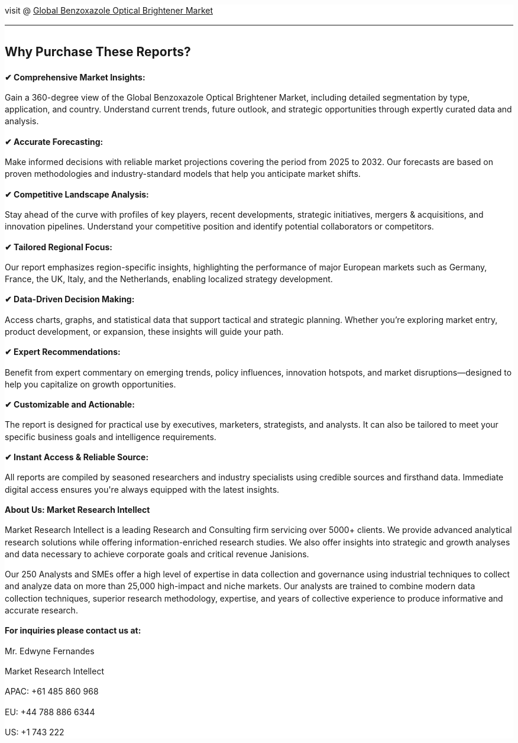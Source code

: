 visit&nbsp;@</strong>&nbsp;</span><span class="font-[700]"><a href="https://www.marketresearchintellect.com/product/benzoxazole-optical-brightener-market/?utm_source=Linkedin&utm_medium=863" target="_blank" data-tracking-control-name="article-ssr-frontend-pulse_little-text-block" data-tracking-will-navigate="" data-test-link="">Global Benzoxazole Optical Brightener Market</a></span></p></blockquote><hr /><h2>Why Purchase These Reports?</h2><p><strong>✔ Comprehensive Market Insights:</strong></p><p>Gain a 360-degree view of the Global Benzoxazole Optical Brightener Market, including detailed segmentation by type, application, and country. Understand current trends, future outlook, and strategic opportunities through expertly curated data and analysis.</p><p><strong>✔ Accurate Forecasting:</strong></p><p>Make informed decisions with reliable market projections covering the period from 2025 to 2032. Our forecasts are based on proven methodologies and industry-standard models that help you anticipate market shifts.</p><p><strong>✔ Competitive Landscape Analysis:</strong></p><p>Stay ahead of the curve with profiles of key players, recent developments, strategic initiatives, mergers &amp; acquisitions, and innovation pipelines. Understand your competitive position and identify potential collaborators or competitors.</p><p><strong>✔ Tailored Regional Focus:</strong></p><p>Our report emphasizes region-specific insights, highlighting the performance of major European markets such as Germany, France, the UK, Italy, and the Netherlands, enabling localized strategy development.</p><p><strong>✔ Data-Driven Decision Making:</strong></p><p>Access charts, graphs, and statistical data that support tactical and strategic planning. Whether you&rsquo;re exploring market entry, product development, or expansion, these insights will guide your path.</p><p><strong>✔ Expert Recommendations:</strong></p><p>Benefit from expert commentary on emerging trends, policy influences, innovation hotspots, and market disruptions&mdash;designed to help you capitalize on growth opportunities.</p><p><strong>✔ Customizable and Actionable:</strong></p><p>The report is designed for practical use by executives, marketers, strategists, and analysts. It can also be tailored to meet your specific business goals and intelligence requirements.</p><p><strong>✔ Instant Access &amp; Reliable Source:</strong></p><p>All reports are compiled by seasoned researchers and industry specialists using credible sources and firsthand data. Immediate digital access ensures you're always equipped with the latest insights.</p><p><strong><span class="font-[700]">About Us: Market Research Intellect</span></strong></p><p><span class="">Market Research Intellect is a leading Research and Consulting firm servicing over 5000+ clients. We provide advanced analytical research solutions while offering information-enriched research studies.&nbsp;</span>We also offer insights into strategic and growth analyses and data necessary to achieve corporate goals and critical revenue Janisions.</p><p><span class="">Our 250 Analysts and SMEs offer a high level of expertise in data collection and governance using industrial techniques to collect and analyze data on more than 25,000 high-impact and niche markets. Our analysts are trained to combine modern data collection techniques, superior research methodology, expertise, and years of collective experience to produce informative and accurate research.</span></p><p><strong>For inquiries please contact us at:</strong></p><p>Mr. Edwyne Fernandes</p><p>Market Research Intellect</p><p>APAC: +61 485 860 968</p><p>EU: +44 788 886 6344</p><p>US: +1 743 222
